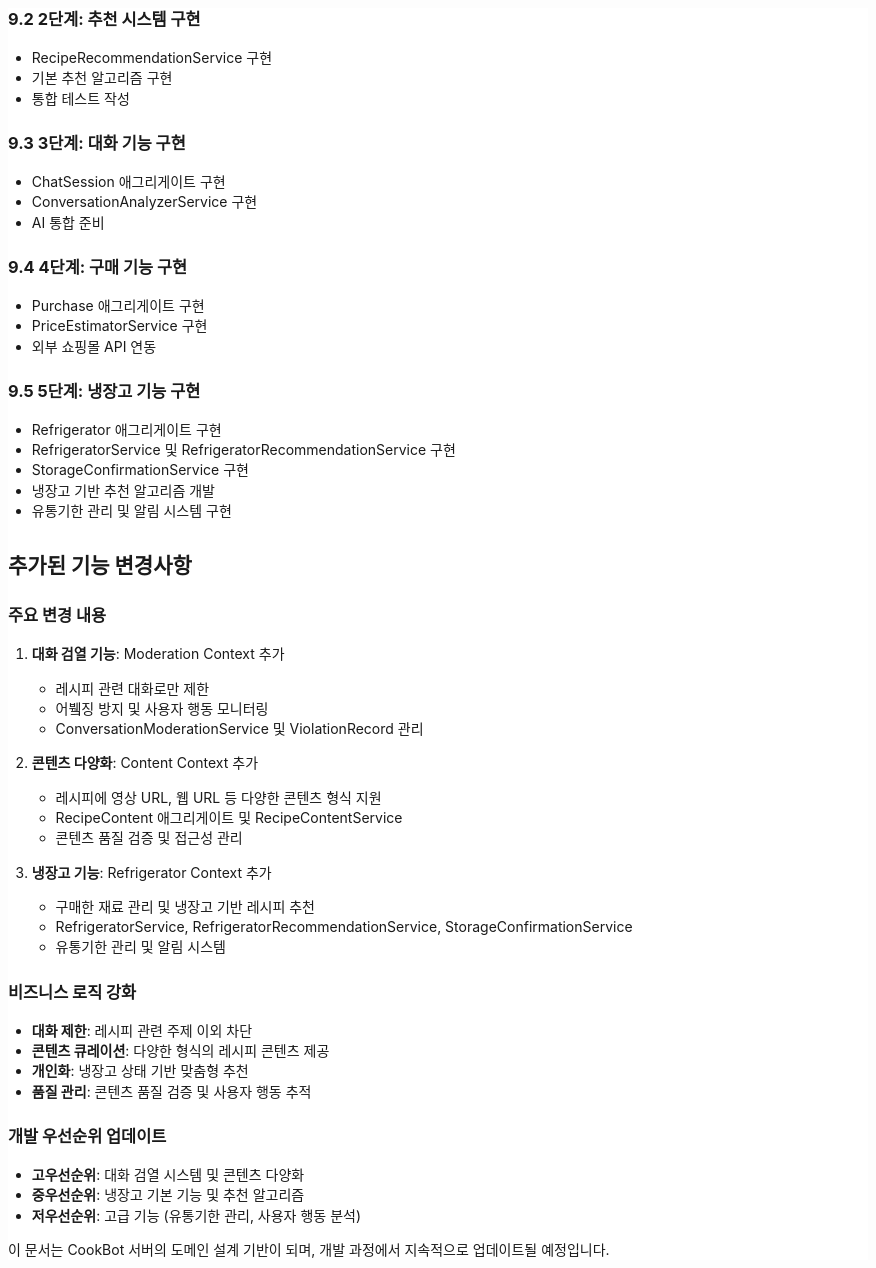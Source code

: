 ### 9.2 2단계: 추천 시스템 구현
- RecipeRecommendationService 구현
- 기본 추천 알고리즘 구현
- 통합 테스트 작성

### 9.3 3단계: 대화 기능 구현
- ChatSession 애그리게이트 구현
- ConversationAnalyzerService 구현
- AI 통합 준비

### 9.4 4단계: 구매 기능 구현
- Purchase 애그리게이트 구현
- PriceEstimatorService 구현
- 외부 쇼핑몰 API 연동

### 9.5 5단계: 냉장고 기능 구현
- Refrigerator 애그리게이트 구현
- RefrigeratorService 및 RefrigeratorRecommendationService 구현
- StorageConfirmationService 구현
- 냉장고 기반 추천 알고리즘 개발
- 유통기한 관리 및 알림 시스템 구현

## 추가된 기능 변경사항

### 주요 변경 내용
1. **대화 검열 기능**: Moderation Context 추가
   - 레시피 관련 대화로만 제한
   - 어뷐징 방지 및 사용자 행동 모니터링
   - ConversationModerationService 및 ViolationRecord 관리

2. **콘텐츠 다양화**: Content Context 추가
   - 레시피에 영상 URL, 웹 URL 등 다양한 콘텐츠 형식 지원
   - RecipeContent 애그리게이트 및 RecipeContentService
   - 콘텐츠 품질 검증 및 접근성 관리

3. **냉장고 기능**: Refrigerator Context 추가
   - 구매한 재료 관리 및 냉장고 기반 레시피 추천
   - RefrigeratorService, RefrigeratorRecommendationService, StorageConfirmationService
   - 유통기한 관리 및 알림 시스템

### 비즈니스 로직 강화
- **대화 제한**: 레시피 관련 주제 이외 차단
- **콘텐츠 큐레이션**: 다양한 형식의 레시피 콘텐츠 제공
- **개인화**: 냉장고 상태 기반 맞춤형 추천
- **품질 관리**: 콘텐츠 품질 검증 및 사용자 행동 추적

### 개발 우선순위 업데이트
- **고우선순위**: 대화 검열 시스템 및 콘텐츠 다양화
- **중우선순위**: 냉장고 기본 기능 및 추천 알고리즘
- **저우선순위**: 고급 기능 (유통기한 관리, 사용자 행동 분석)

이 문서는 CookBot 서버의 도메인 설계 기반이 되며, 개발 과정에서 지속적으로 업데이트될 예정입니다.
